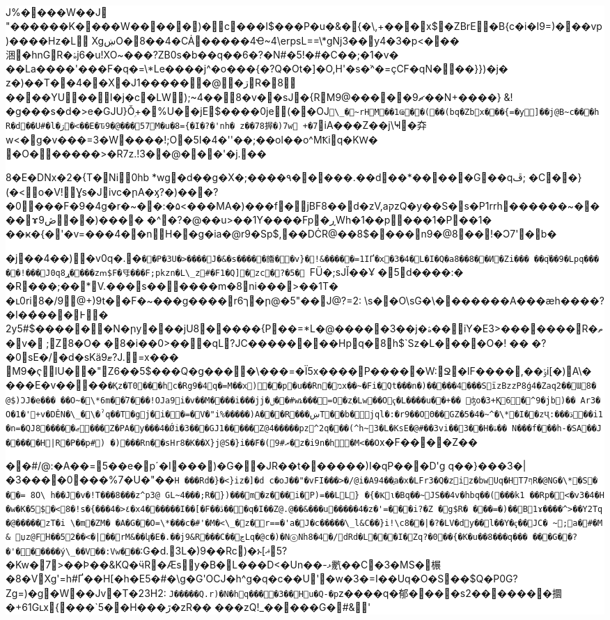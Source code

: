 J%����W��J "������K�܎���W��՘���)�c���I$���P�u�&�{�\,+��񊄒�׊x$�ZBrE�B{c�i�I9=)��� vp)����Hz�L
XgښO�8��4�CȦ�����4Ҽ~4\erpsL==\*gNj3��y4�3�p<���涃�hnGR�ۿj6�u!XO~���?ZB0s�b��q��6�?�N#�5!�#�C��;�1�v�
��La����'���F�q�=\*Le����j^�o���{�?Q�Ot�]�O,H'�s�֔^�=çCF�qN���}})�j�
z�)��T��4��X�J1������@�ڗR�8𡨸����YU��I�j�c�LW);~4� �8�v��sJ�{RM9@�����ޗ9��N+����}
&!�g���s�d�>e�GJU}Ǒۭ+�%U��jE$����0je(��OJ`\_�~rHM��1Ҩ��(��(bq�Zbx� ��{=�y]��j@B~c���h R�d��U#�l�ڗ�<��E�Ԏ9�@���57M�u�8={�I�?�'nh�
z��78搱�)7w
+�7`iA���Z��j\Ҹ�㚏w<�g�v���=3�W����!;O�5I�4�''��;��ol��o^M Ҟi\ q�KԜ�  �O�\�����>�R7z.!3��@���'�j.��
 
 8�E�DNx�2�{T�Ni0hb \*wg�d��g�X�;����٩����� .��d��\*�����G��qڦ;
�C��}(�<o�V!Ɣs�Jivc�ր A�ӽ? �)���?�0���F�9�4g�r�~��:�۵<���MA�)���f�jBF8��d�zV,aקzQ�y��S�s�P1rrh������~����ɤڞ9��)���� �^�?�@��u>�� 1Y����Fp�ڕWh�1� �p���1�P��1� ��ҝ�{�'�v=���4��nH��g�ia�@r9�Sp$,��DĊR@��8$����n9�@8��!�Ͻ7'�b�
 
 �j��4��)�v0q�.�`��P�3U�>����J�&�s�����旝��v}�!&�����=1IҐ�x�3�4�L�I�Q�a8��8��И�Zi��� ��q֘��9�Lpq�����!���J0qړ8����zՠ$F�㸦���F;pkzn�L\_z#�F1�Q]�zc�?�5�
`FÜ�;sJǏ��Ұ �5d����:�
�R���;��\*V.���s������m�8ni���>��1T�
�ւ0ri8�/9@+)9 t��F�~���g����rך6�ր@�5"��J@?=2:
\s��O\sG�\�������A���æh����?�I��̀���߅�
2y5#$������N�րy���jU8�����{P��=\*L�@�����3��j �ۿ��iY�E3>�������R�ތ�v� ;Z8�O� �8�i ��0>���qL?JC��������Hpq�8h$`Sz�L����O�! ��
�?�0sE�/�d�sKӓޓ9?J.=x��� M9�ҁlU��"޵Z6��5$���Q�ց����\���=�Ï5x����P�����W:Ջ�lF����,��ݹi[�)A\�
���E�v����`�Қz�T0���hc�Rg9�4 q�=M ��x)֌��p�u��Rn�מx��~�Fi�Qt���n�)�����4���SïzBzzP8ǵ4�Zaq2��Ɯ8�
@$)ϽJ�e��� ��O~�\*6m��֒7���!OJa9i�v��M����i���jj�ݪ��#wኔ���=O�zְ�Lw��Oҁ�L����u��+�� ʤo�3+Қ6�^9�jb)��
Ar3�O�1�'+v�DÊN�\_�\�ˀq��T�gj�i��=�V�"i%�����)A���R���ښT��b�jql�:�r9��OΘ��GZ�5�4�~^�\*�I��zҶ:���ڌ��i1�n=�QJ8�����ޒ�� �Z�P A�y���4�Ǿi�3���GJ1�����Z@4�����pz^2q���(^h~3�L�KsE�@#��3vi��3��H�ۿ��
N���f���h-�SA��J�����H|R�P��p#) �)���Rn ��sHr8�K��X}j@S�}i��݁F�(9#ރ�z�i9n�h�M<��O`x�F����Z��
 
 ��#/@:�A��=5��e�pˊ �I���)�G��JR��t������)I�qP���D'ց
q��}� ��3�|�3����0���%7�U� "��`H ���Rd�}�<}iz�]�d
c�oJ��"�vFI���>�/@i�A94��֣a�x�LFr3�Q�ziz�bwUq�HTף7R�@NG�\*�S���=
8 O\
h��J�v�!T���8���z^p3@
GL~4���;R�})���m�z���i�P)=��LL}
 �{�Ҝι�Bq��~JS��4v�hbq��( ���k1
��Rp �<�v3�4�H�w�K�5$�<8�!s�{���4�>٤�x4������I��[�F��ڐ���q�I��Z@.@��&���u�� ���4�z�'=���i?�Z �g$R � ���=�)��B1ɤ����^>��Y2Tq�@�����zT�i \�m�ZM�
�A�G��O=\*���c�#'�M�<\_�z�r==�'a�J�c�����\_l&C��}i!\c8��|�?�LV�dy��l�� Y�ҁ��JC� ~;a�#�M& џz@F֜H ��52��<�|��rM&��կ�E�.��j9&R��� C��ڃۚLq�@c� )�N ⓞNh8�4�/dRd�L���I�Zq?�0��{�K�u��8���q���
���G��?�'������ý\_��V��:Vw���`:G�d.3L�)9��Rc)�ኑ[ޣ5?�Kw�7>��Þ��&KQ�ӵR �Ӕs֐y�B�L���D<�Un��-ޅ㡮��C�3�MS�޴榐�8�VXg'=h#Ґ��H[�h �E5�#�\g�G'OCJ�h^g�q�c��U'�w�3�=I��Uq�O�S��$Q�P0G?Zg=)�g�W��Jv�T�23H2:
`J��� ��Q.r)� N�hq����3��Hu�Q-�p`z����q�郁����s2�������攌�+61Gւx{ ���`5��H���ڙ� zR�� ���zQ!\_�����G�#&'
 